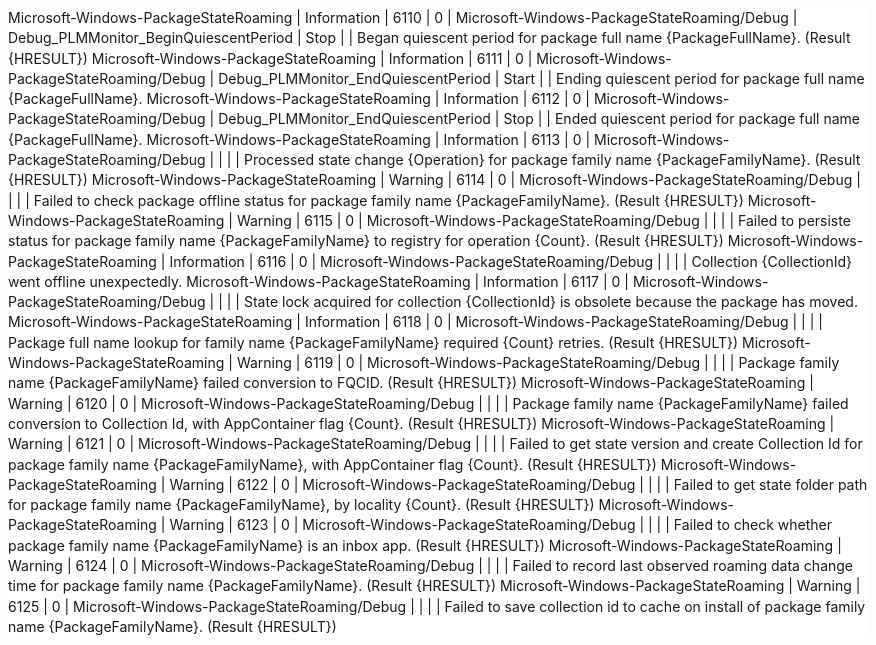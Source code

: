 Microsoft-Windows-PackageStateRoaming  |  Information  |  6110      |  0        |  Microsoft-Windows-PackageStateRoaming/Debug        |  Debug_PLMMonitor_BeginQuiescentPeriod                      |  Stop    |                       |  Began quiescent period for package full name {PackageFullName}. (Result {HRESULT})
Microsoft-Windows-PackageStateRoaming  |  Information  |  6111      |  0        |  Microsoft-Windows-PackageStateRoaming/Debug        |  Debug_PLMMonitor_EndQuiescentPeriod                        |  Start   |                       |  Ending quiescent period for package full name {PackageFullName}.
Microsoft-Windows-PackageStateRoaming  |  Information  |  6112      |  0        |  Microsoft-Windows-PackageStateRoaming/Debug        |  Debug_PLMMonitor_EndQuiescentPeriod                        |  Stop    |                       |  Ended quiescent period for package full name {PackageFullName}.
Microsoft-Windows-PackageStateRoaming  |  Information  |  6113      |  0        |  Microsoft-Windows-PackageStateRoaming/Debug        |                                                             |          |                       |  Processed state change {Operation} for package family name {PackageFamilyName}. (Result {HRESULT})
Microsoft-Windows-PackageStateRoaming  |  Warning      |  6114      |  0        |  Microsoft-Windows-PackageStateRoaming/Debug        |                                                             |          |                       |  Failed to check package offline status for package family name {PackageFamilyName}. (Result {HRESULT})
Microsoft-Windows-PackageStateRoaming  |  Warning      |  6115      |  0        |  Microsoft-Windows-PackageStateRoaming/Debug        |                                                             |          |                       |  Failed to persiste status for package family name {PackageFamilyName} to registry for operation {Count}. (Result {HRESULT})
Microsoft-Windows-PackageStateRoaming  |  Information  |  6116      |  0        |  Microsoft-Windows-PackageStateRoaming/Debug        |                                                             |          |                       |  Collection {CollectionId} went offline unexpectedly.
Microsoft-Windows-PackageStateRoaming  |  Information  |  6117      |  0        |  Microsoft-Windows-PackageStateRoaming/Debug        |                                                             |          |                       |  State lock acquired for collection {CollectionId} is obsolete because the package has moved.
Microsoft-Windows-PackageStateRoaming  |  Information  |  6118      |  0        |  Microsoft-Windows-PackageStateRoaming/Debug        |                                                             |          |                       |  Package full name lookup for family name {PackageFamilyName} required {Count} retries. (Result {HRESULT})
Microsoft-Windows-PackageStateRoaming  |  Warning      |  6119      |  0        |  Microsoft-Windows-PackageStateRoaming/Debug        |                                                             |          |                       |  Package family name {PackageFamilyName} failed conversion to FQCID. (Result {HRESULT})
Microsoft-Windows-PackageStateRoaming  |  Warning      |  6120      |  0        |  Microsoft-Windows-PackageStateRoaming/Debug        |                                                             |          |                       |  Package family name {PackageFamilyName} failed conversion to Collection Id, with AppContainer flag {Count}. (Result {HRESULT})
Microsoft-Windows-PackageStateRoaming  |  Warning      |  6121      |  0        |  Microsoft-Windows-PackageStateRoaming/Debug        |                                                             |          |                       |  Failed to get state version and create Collection Id for package family name {PackageFamilyName}, with AppContainer flag {Count}. (Result {HRESULT})
Microsoft-Windows-PackageStateRoaming  |  Warning      |  6122      |  0        |  Microsoft-Windows-PackageStateRoaming/Debug        |                                                             |          |                       |  Failed to get state folder path for package family name {PackageFamilyName}, by locality {Count}. (Result {HRESULT})
Microsoft-Windows-PackageStateRoaming  |  Warning      |  6123      |  0        |  Microsoft-Windows-PackageStateRoaming/Debug        |                                                             |          |                       |  Failed to check whether package family name {PackageFamilyName} is an inbox app. (Result {HRESULT})
Microsoft-Windows-PackageStateRoaming  |  Warning      |  6124      |  0        |  Microsoft-Windows-PackageStateRoaming/Debug        |                                                             |          |                       |  Failed to record last observed roaming data change time for package family name {PackageFamilyName}. (Result {HRESULT})
Microsoft-Windows-PackageStateRoaming  |  Warning      |  6125      |  0        |  Microsoft-Windows-PackageStateRoaming/Debug        |                                                             |          |                       |  Failed to save collection id to cache on install of package family name {PackageFamilyName}. (Result {HRESULT})